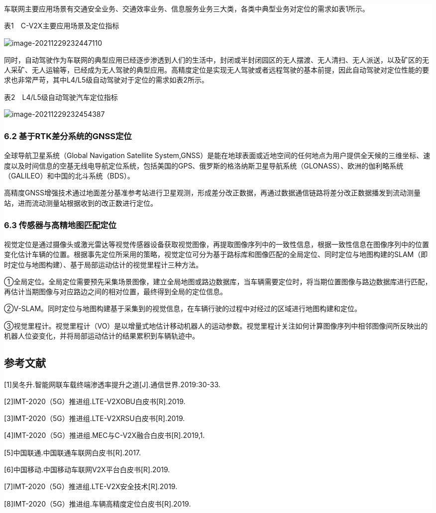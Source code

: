 车联网主要应用场景有交通安全业务、交通效率业务、信息服务业务三大类，各类中典型业务对定位的需求如表1所示。

表1 C-V2X主要应用场景及定位指标

![image-20211229232447110](https://img-blog.csdnimg.cn/img_convert/33025668266971e256ed20ea9829150c.png)



同时，自动驾驶作为车联网的典型应用已经逐步渗透到人们的生活中，封闭或半封闭园区的无人摆渡、无人清扫、无人派送，以及矿区的无人采矿、无人运输等，已经成为无人驾驶的典型应用。高精度定位是实现无人驾驶或者远程驾驶的基本前提，因此自动驾驶对定位性能的要求也非常严苛，其中L4/L5级自动驾驶对于定位的需求如表2所示。

表2 L4/L5级自动驾驶汽车定位指标

![image-20211229232454387](https://img-blog.csdnimg.cn/img_convert/d43b6f8bad7fc67801b1867c557a522a.png)



### 6.2 基于RTK差分系统的GNSS定位

全球导航卫星系统（Global Navigation Satellite  System,GNSS）是能在地球表面或近地空间的任何地点为用户提供全天候的三维坐标、速度以及时间信息的空基无线电导航定位系统，包括美国的GPS、俄罗斯的格洛纳斯卫星导航系统（GLONASS）、欧洲的伽利略系统（GALILEO）和中国的北斗系统（BDS）。

高精度GNSS增强技术通过地面差分基准参考站进行卫星观测，形成差分改正数据，再通过数据通信链路将差分改正数据播发到流动测量站，进而流动测量站根据收到的改正数进行定位。

### 6.3 传感器与高精地图匹配定位

视觉定位是通过摄像头或激光雷达等视觉传感器设备获取视觉图像，再提取图像序列中的一致性信息，根据一致性信息在图像序列中的位置变化估计车辆的位置。根据事先定位所采用的策略，视觉定位可分为基于路标库和图像匹配的全局定位、同时定位与地图构建的SLAM（即时定位与地图构建）、基于局部运动估计的视觉里程计三种方法。

①全局定位。全局定位需要预先采集场景图像，建立全局地图或路边数据库，当车辆需要定位时，将当期位置图像与路边数据库进行匹配，再估计当期图像与对应路边之间的相对位置，最终得到全局的定位信息。

②V-SLAM。同时定位与地图构建基于采集到的视觉信息，在车辆行驶的过程中对经过的区域进行地图构建和定位。

③视觉里程计。视觉里程计（VO）是以增量式地估计移动机器人的运动参数。视觉里程计关注如何计算图像序列中相邻图像间所反映出的机器人位姿变化，并将局部运动估计的结果累积到车辆轨迹中。

## 参考文献

[1]吴冬升.智能网联车载终端渗透率提升之道[J].通信世界.2019:30-33.

[2]IMT-2020（5G）推进组.LTE-V2XOBU白皮书[R].2019.

[3]IMT-2020（5G）推进组.LTE-V2XRSU白皮书[R].2019.

[4]IMT-2020（5G）推进组.MEC与C-V2X融合白皮书[R].2019,1.

[5]中国联通.中国联通车联网白皮书[R].2017.

[6]中国移动.中国移动车联网V2X平台白皮书[R].2019.

[7]IMT-2020（5G）推进组.LTE-V2X安全技术[R].2019.

[8]IMT-2020（5G）推进组.车辆高精度定位白皮书[R].2019.